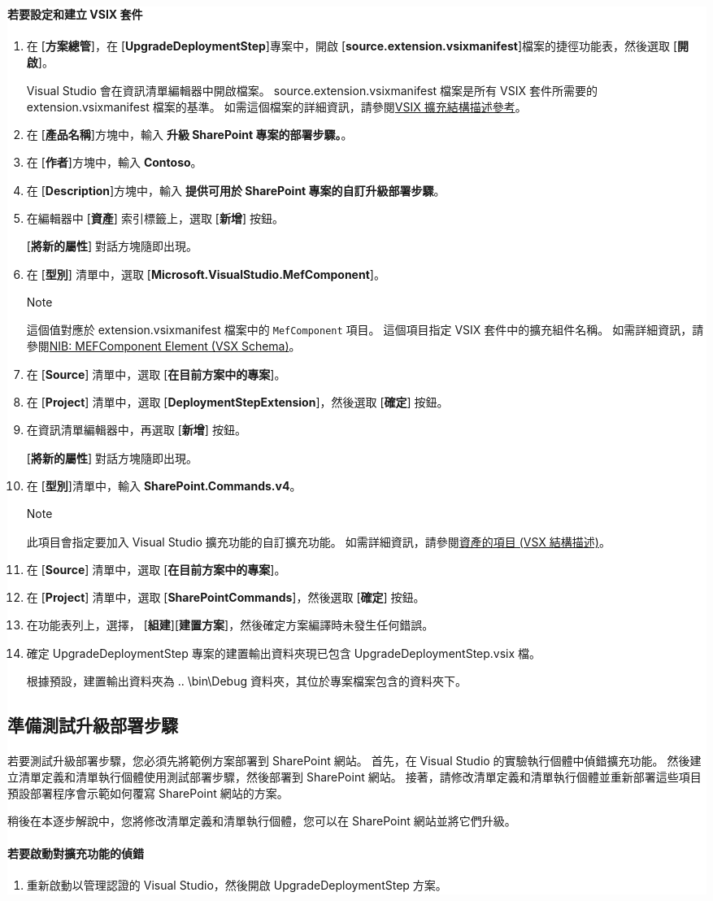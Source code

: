 #### 若要設定和建立 VSIX 套件  
  
1.  在 \[**方案總管**\]，在 \[**UpgradeDeploymentStep**\]專案中，開啟 \[**source.extension.vsixmanifest**\]檔案的捷徑功能表，然後選取 \[**開啟**\]。  
  
     Visual Studio 會在資訊清單編輯器中開啟檔案。  source.extension.vsixmanifest 檔案是所有 VSIX 套件所需要的 extension.vsixmanifest 檔案的基準。  如需這個檔案的詳細資訊，請參閱[VSIX 擴充結構描述參考](http://msdn.microsoft.com/zh-tw/76e410ec-b1fb-4652-ac98-4a4c52e09a2b)。  
  
2.  在 \[**產品名稱**\]方塊中，輸入 **升級 SharePoint 專案的部署步驟。**。  
  
3.  在 \[**作者**\]方塊中，輸入 **Contoso**。  
  
4.  在 \[**Description**\]方塊中，輸入 **提供可用於 SharePoint 專案的自訂升級部署步驟**。  
  
5.  在編輯器中 \[**資產**\] 索引標籤上，選取 \[**新增**\] 按鈕。  
  
     \[**將新的屬性**\] 對話方塊隨即出現。  
  
6.  在 \[**型別**\] 清單中，選取 \[**Microsoft.VisualStudio.MefComponent**\]。  
  
    > [!NOTE]  
    >  這個值對應於 extension.vsixmanifest 檔案中的 `MefComponent` 項目。  這個項目指定 VSIX 套件中的擴充組件名稱。  如需詳細資訊，請參閱[NIB: MEFComponent Element \(VSX Schema\)](http://msdn.microsoft.com/zh-tw/8a813141-8b73-44c9-b80b-ca85bbac9551)。  
  
7.  在 \[**Source**\] 清單中，選取 \[**在目前方案中的專案**\]。  
  
8.  在 \[**Project**\] 清單中，選取 \[**DeploymentStepExtension**\]，然後選取 \[**確定**\] 按鈕。  
  
9. 在資訊清單編輯器中，再選取 \[**新增**\] 按鈕。  
  
     \[**將新的屬性**\] 對話方塊隨即出現。  
  
10. 在 \[**型別**\]清單中，輸入 **SharePoint.Commands.v4**。  
  
    > [!NOTE]  
    >  此項目會指定要加入 Visual Studio 擴充功能的自訂擴充功能。  如需詳細資訊，請參閱[資產的項目 \(VSX 結構描述\)](http://msdn.microsoft.com/zh-tw/9fcfc098-edc7-484b-9d4c-acd17829d737)。  
  
11. 在 \[**Source**\] 清單中，選取 \[**在目前方案中的專案**\]。  
  
12. 在 \[**Project**\] 清單中，選取 \[**SharePointCommands**\]，然後選取 \[**確定**\] 按鈕。  
  
13. 在功能表列上，選擇， \[**組建**\]\[**建置方案**\]，然後確定方案編譯時未發生任何錯誤。  
  
14. 確定 UpgradeDeploymentStep 專案的建置輸出資料夾現已包含 UpgradeDeploymentStep.vsix 檔。  
  
     根據預設，建置輸出資料夾為 ..  \\bin\\Debug 資料夾，其位於專案檔案包含的資料夾下。  
  
## 準備測試升級部署步驟  
 若要測試升級部署步驟，您必須先將範例方案部署到 SharePoint 網站。  首先，在 Visual Studio 的實驗執行個體中偵錯擴充功能。  然後建立清單定義和清單執行個體使用測試部署步驟，然後部署到 SharePoint 網站。  接著，請修改清單定義和清單執行個體並重新部署這些項目預設部署程序會示範如何覆寫 SharePoint 網站的方案。  
  
 稍後在本逐步解說中，您將修改清單定義和清單執行個體，您可以在 SharePoint 網站並將它們升級。  
  
#### 若要啟動對擴充功能的偵錯  
  
1.  重新啟動以管理認證的 Visual Studio，然後開啟 UpgradeDeploymentStep 方案。  
  